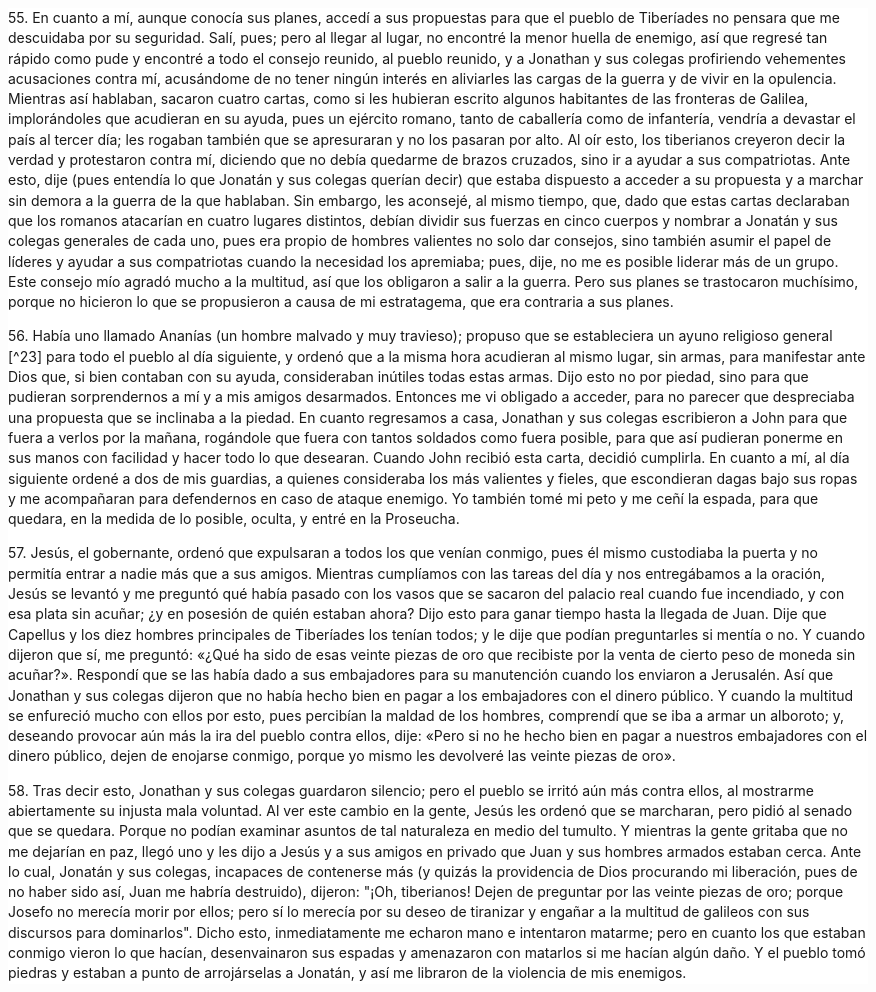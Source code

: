<a id="v1_55"></a>55\. En cuanto a mí, aunque conocía sus planes, accedí a sus propuestas para que el pueblo de Tiberíades no pensara que me descuidaba por su seguridad. Salí, pues; pero al llegar al lugar, no encontré la menor huella de enemigo, así que regresé tan rápido como pude y encontré a todo el consejo reunido, al pueblo reunido, y a Jonathan y sus colegas profiriendo vehementes acusaciones contra mí, acusándome de no tener ningún interés en aliviarles las cargas de la guerra y de vivir en la opulencia. Mientras así hablaban, sacaron cuatro cartas, como si les hubieran escrito algunos habitantes de las fronteras de Galilea, implorándoles que acudieran en su ayuda, pues un ejército romano, tanto de caballería como de infantería, vendría a devastar el país al tercer día; les rogaban también que se apresuraran y no los pasaran por alto. Al oír esto, los tiberianos creyeron decir la verdad y protestaron contra mí, diciendo que no debía quedarme de brazos cruzados, sino ir a ayudar a sus compatriotas. Ante esto, dije (pues entendía lo que Jonatán y sus colegas querían decir) que estaba dispuesto a acceder a su propuesta y a marchar sin demora a la guerra de la que hablaban. Sin embargo, les aconsejé, al mismo tiempo, que, dado que estas cartas declaraban que los romanos atacarían en cuatro lugares distintos, debían dividir sus fuerzas en cinco cuerpos y nombrar a Jonatán y sus colegas generales de cada uno, pues era propio de hombres valientes no solo dar consejos, sino también asumir el papel de líderes y ayudar a sus compatriotas cuando la necesidad los apremiaba; pues, dije, no me es posible liderar más de un grupo. Este consejo mío agradó mucho a la multitud, así que los obligaron a salir a la guerra. Pero sus planes se trastocaron muchísimo, porque no hicieron lo que se propusieron a causa de mi estratagema, que era contraria a sus planes.

<a id="v1_56"></a>56\. Había uno llamado Ananías (un hombre malvado y muy travieso); propuso que se estableciera un ayuno religioso general [^23] para todo el pueblo al día siguiente, y ordenó que a la misma hora acudieran al mismo lugar, sin armas, para manifestar ante Dios que, si bien contaban con su ayuda, consideraban inútiles todas estas armas. Dijo esto no por piedad, sino para que pudieran sorprendernos a mí y a mis amigos desarmados. Entonces me vi obligado a acceder, para no parecer que despreciaba una propuesta que se inclinaba a la piedad. En cuanto regresamos a casa, Jonathan y sus colegas escribieron a John para que fuera a verlos por la mañana, rogándole que fuera con tantos soldados como fuera posible, para que así pudieran ponerme en sus manos con facilidad y hacer todo lo que desearan. Cuando John recibió esta carta, decidió cumplirla. En cuanto a mí, al día siguiente ordené a dos de mis guardias, a quienes consideraba los más valientes y fieles, que escondieran dagas bajo sus ropas y me acompañaran para defendernos en caso de ataque enemigo. Yo también tomé mi peto y me ceñí la espada, para que quedara, en la medida de lo posible, oculta, y entré en la Proseucha.

<a id="v1_57"></a>57\. Jesús, el gobernante, ordenó que expulsaran a todos los que venían conmigo, pues él mismo custodiaba la puerta y no permitía entrar a nadie más que a sus amigos. Mientras cumplíamos con las tareas del día y nos entregábamos a la oración, Jesús se levantó y me preguntó qué había pasado con los vasos que se sacaron del palacio real cuando fue incendiado, y con esa plata sin acuñar; ¿y en posesión de quién estaban ahora? Dijo esto para ganar tiempo hasta la llegada de Juan. Dije que Capellus y los diez hombres principales de Tiberíades los tenían todos; y le dije que podían preguntarles si mentía o no. Y cuando dijeron que sí, me preguntó: «¿Qué ha sido de esas veinte piezas de oro que recibiste por la venta de cierto peso de moneda sin acuñar?». Respondí que se las había dado a sus embajadores para su manutención cuando los enviaron a Jerusalén. Así que Jonathan y sus colegas dijeron que no había hecho bien en pagar a los embajadores con el dinero público. Y cuando la multitud se enfureció mucho con ellos por esto, pues percibían la maldad de los hombres, comprendí que se iba a armar un alboroto; y, deseando provocar aún más la ira del pueblo contra ellos, dije: «Pero si no he hecho bien en pagar a nuestros embajadores con el dinero público, dejen de enojarse conmigo, porque yo mismo les devolveré las veinte piezas de oro».

<a id="v1_58"></a>58\. Tras decir esto, Jonathan y sus colegas guardaron silencio; pero el pueblo se irritó aún más contra ellos, al mostrarme abiertamente su injusta mala voluntad. Al ver este cambio en la gente, Jesús les ordenó que se marcharan, pero pidió al senado que se quedara. Porque no podían examinar asuntos de tal naturaleza en medio del tumulto. Y mientras la gente gritaba que no me dejarían en paz, llegó uno y les dijo a Jesús y a sus amigos en privado que Juan y sus hombres armados estaban cerca. Ante lo cual, Jonatán y sus colegas, incapaces de contenerse más (y quizás la providencia de Dios procurando mi liberación, pues de no haber sido así, Juan me habría destruido), dijeron: "¡Oh, tiberianos! Dejen de preguntar por las veinte piezas de oro; porque Josefo no merecía morir por ellos; pero sí lo merecía por su deseo de tiranizar y engañar a la multitud de galileos con sus discursos para dominarlos". Dicho esto, inmediatamente me echaron mano e intentaron matarme; pero en cuanto los que estaban conmigo vieron lo que hacían, desenvainaron sus espadas y amenazaron con matarlos si me hacían algún daño. Y el pueblo tomó piedras y estaban a punto de arrojárselas a Jonatán, y así me libraron de la violencia de mis enemigos.
